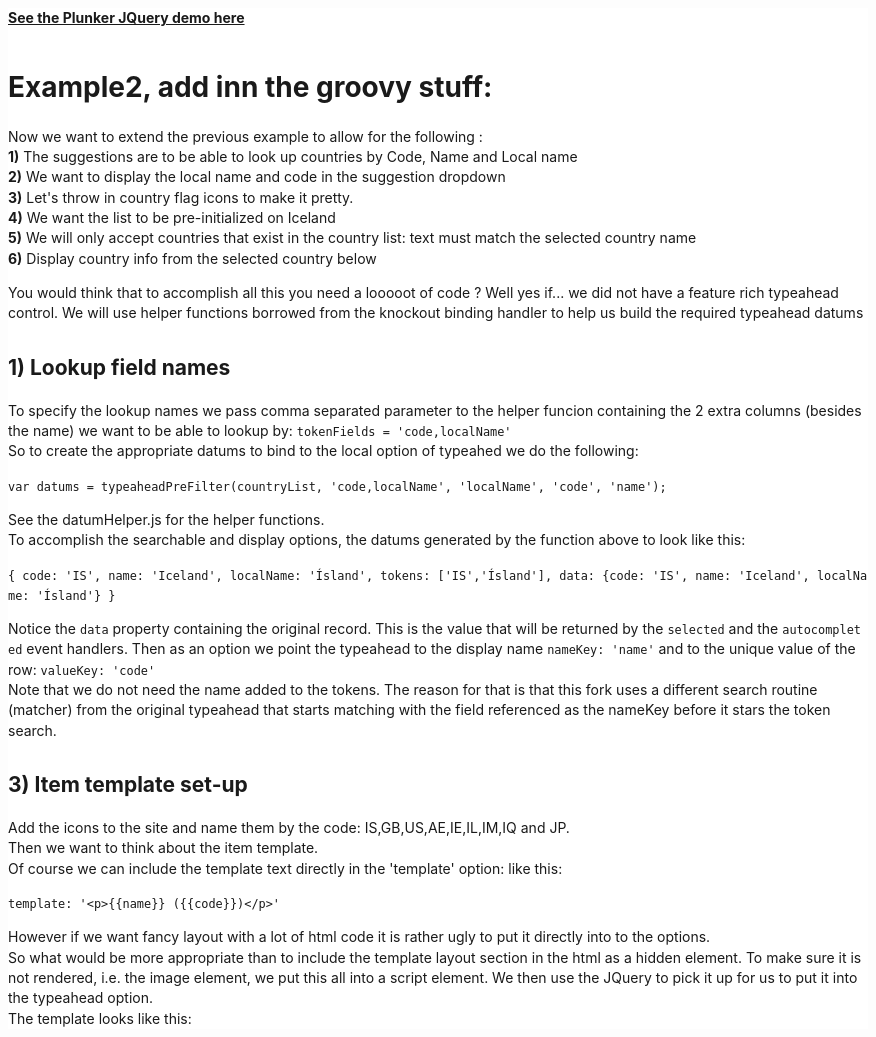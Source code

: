 **[See the Plunker JQuery demo here](http://plnkr.co/edit/zNmIT9?p=preview)**

Example2, add inn the groovy stuff:
=======
Now we want to extend the previous example to allow for the following :  
**1)** The suggestions are to be able to look up countries by Code, Name and Local name   
**2)** We want to display the local name and code in the suggestion dropdown   
**3)** Let's throw in country flag icons to make it pretty.  
**4)** We want the list to be pre-initialized on Iceland   
**5)** We will only accept countries that exist in the country list: text must match the selected country name  
**6)** Display country info from the selected country below  

You would think that to accomplish all this you need a looooot of code ? 
Well yes if... we did not have a feature rich typeahead control.
We will use helper functions borrowed from the knockout binding handler to help us build the required typeahead datums

## 1) Lookup field names
To specify the lookup names we pass comma separated parameter to the helper funcion containing the 2 extra columns (besides the name) we want to be able to lookup by:
`tokenFields = 'code,localName'`  
So to create the appropriate datums to bind to the local option of typeahed we do the following:

	var datums = typeaheadPreFilter(countryList, 'code,localName', 'localName', 'code', 'name');

See the datumHelper.js for the helper functions.  
To accomplish the searchable and display options, the datums generated by the function above to look like this:

	{ code: 'IS', name: 'Iceland', localName: 'Ísland', tokens: ['IS','Ísland'], data: {code: 'IS', name: 'Iceland', localName: 'Ísland'} }
Notice the `data` property containing the original record. This is the value that will be returned by the `selected` and the `autocompleted` event handlers.
Then as an option we point the typeahead to the display name `nameKey: 'name'` and to the unique value of the row: `valueKey: 'code'`  
Note that we do not need the name added to the tokens. The reason for that is that this fork uses a different search routine (matcher) from the original typeahead that starts matching with the field referenced as the nameKey before it stars the token search.

## 3) Item template set-up
Add the icons to the site and name them by the code: IS,GB,US,AE,IE,IL,IM,IQ and JP.  
Then we want to think about the item template.  
Of course we can include the template text directly in the 'template' option: like this:

	template: '<p>{{name}} ({{code}})</p>'
However if we want fancy layout with a lot of html code it is rather ugly to put it directly into to the options.  
So what would be more appropriate than to include the template layout section in the html as a hidden element. To make sure it is not rendered, i.e. the image element, we put this all into a script element. We then use the JQuery to pick it up for us to put it into the typeahead option.  
The template looks like this:
